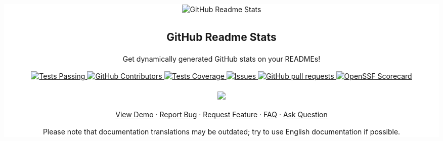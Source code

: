<p align="center">
 <img width="100px" src="https://res.cloudinary.com/anuraghazra/image/upload/v1594908242/logo_ccswme.svg" align="center" alt="GitHub Readme Stats" />
 <h2 align="center">GitHub Readme Stats</h2>
 <p align="center">Get dynamically generated GitHub stats on your READMEs!</p>
</p>
  <p align="center">
    <a href="https://github.com/anuraghazra/github-readme-stats/actions">
      <img alt="Tests Passing" src="https://github.com/anuraghazra/github-readme-stats/workflows/Test/badge.svg" />
    </a>
    <a href="https://github.com/anuraghazra/github-readme-stats/graphs/contributors">
      <img alt="GitHub Contributors" src="https://img.shields.io/github/contributors/anuraghazra/github-readme-stats" />
    </a>
    <a href="https://codecov.io/gh/anuraghazra/github-readme-stats">
      <img alt="Tests Coverage" src="https://codecov.io/gh/anuraghazra/github-readme-stats/branch/master/graph/badge.svg" />
    </a>
    <a href="https://github.com/anuraghazra/github-readme-stats/issues">
      <img alt="Issues" src="https://img.shields.io/github/issues/anuraghazra/github-readme-stats?color=0088ff" />
    </a>
    <a href="https://github.com/anuraghazra/github-readme-stats/pulls">
      <img alt="GitHub pull requests" src="https://img.shields.io/github/issues-pr/anuraghazra/github-readme-stats?color=0088ff" />
    </a>
    <a href="https://securityscorecards.dev/viewer/?uri=github.com/anuraghazra/github-readme-stats">
      <img alt="OpenSSF Scorecard" src="https://api.securityscorecards.dev/projects/github.com/anuraghazra/github-readme-stats/badge" />
    </a>
    <br />
    <br />
    <a href="https://vercel.com?utm\_source=github\_readme\_stats\_team\&utm\_campaign=oss">
      <img src="./powered-by-vercel.svg"/>
    </a>
  </p>

  <p align="center">
    <a href="#all-demos">View Demo</a>
    ·
    <a href="https://github.com/anuraghazra/github-readme-stats/issues/new?assignees=&labels=bug&projects=&template=bug_report.yml">Report Bug</a>
    ·
    <a href="https://github.com/anuraghazra/github-readme-stats/issues/new?assignees=&labels=enhancement&projects=&template=feature_request.yml">Request Feature</a>
    ·
    <a href="https://github.com/anuraghazra/github-readme-stats/discussions/1770">FAQ</a>
    ·
    <a href="https://github.com/anuraghazra/github-readme-stats/discussions/new?category=q-a">Ask Question</a>
  </p>
  
<p align="center">Please note that documentation translations may be outdated; try to use English documentation if possible.</p>
